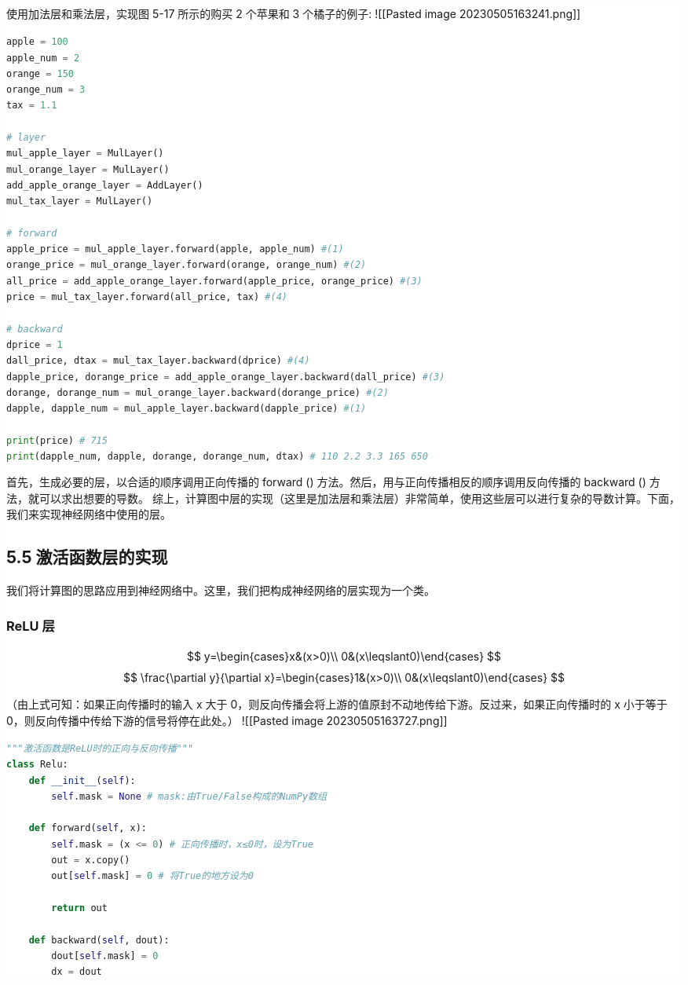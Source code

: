 
使用加法层和乘法层，实现图 5-17 所示的购买 2 个苹果和 3 个橘子的例子:
![[Pasted image 20230505163241.png]]
```python
apple = 100 
apple_num = 2 
orange = 150 
orange_num = 3 
tax = 1.1

# layer
mul_apple_layer = MulLayer()
mul_orange_layer = MulLayer()
add_apple_orange_layer = AddLayer() 
mul_tax_layer = MulLayer()

# forward
apple_price = mul_apple_layer.forward(apple, apple_num) #(1) 
orange_price = mul_orange_layer.forward(orange, orange_num) #(2)
all_price = add_apple_orange_layer.forward(apple_price, orange_price) #(3) 
price = mul_tax_layer.forward(all_price, tax) #(4)

# backward 
dprice = 1
dall_price, dtax = mul_tax_layer.backward(dprice) #(4)
dapple_price, dorange_price = add_apple_orange_layer.backward(dall_price) #(3) 
dorange, dorange_num = mul_orange_layer.backward(dorange_price) #(2) 
dapple, dapple_num = mul_apple_layer.backward(dapple_price) #(1)

print(price) # 715
print(dapple_num, dapple, dorange, dorange_num, dtax) # 110 2.2 3.3 165 650
```
首先，生成必要的层，以合适的顺序调用正向传播的 forward () 方法。然后，用与正向传播相反的顺序调用反向传播的 backward () 方法，就可以求出想要的导数。
综上，计算图中层的实现（这里是加法层和乘法层）非常简单，使用这些层可以进行复杂的导数计算。下面，我们来实现神经网络中使用的层。
## 5.5 激活函数层的实现
我们将计算图的思路应用到神经网络中。这里，我们把构成神经网络的层实现为一个类。
### ReLU 层
$$
y=\begin{cases}x&(x>0)\\ 0&(x\leqslant0)\end{cases}
$$
$$
\frac{\partial y}{\partial x}=\begin{cases}1&(x>0)\\ 0&(x\leqslant0)\end{cases}
$$

（由上式可知：如果正向传播时的输入 x 大于 0，则反向传播会将上游的值原封不动地传给下游。反过来，如果正向传播时的 x 小于等于 0，则反向传播中传给下游的信号将停在此处。）
![[Pasted image 20230505163727.png]]
```python file:ReLUc层
"""激活函数是ReLU时的正向与反向传播"""
class Relu:
    def __init__(self):
        self.mask = None # mask:由True/False构成的NumPy数组
        
    def forward(self, x):
        self.mask = (x <= 0) # 正向传播时，x≤0时，设为True
        out = x.copy()
        out[self.mask] = 0 # 将True的地方设为0
        
        return out
        
    def backward(self, dout):
        dout[self.mask] = 0
        dx = dout
```
